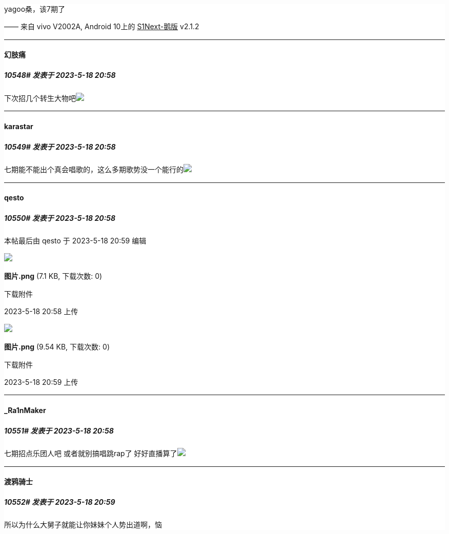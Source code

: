 yagoo桑，该7期了

—— 来自 vivo V2002A, Android 10上的 [S1Next-鹅版](https://github.com/ykrank/S1-Next/releases) v2.1.2

*****

####  幻肢痛  
##### 10548#       发表于 2023-5-18 20:58

下次招几个转生大物吧<img src="https://static.saraba1st.com/image/smiley/face2017/135.png" referrerpolicy="no-referrer">

*****

####  karastar  
##### 10549#       发表于 2023-5-18 20:58

七期能不能出个真会唱歌的，这么多期歌势没一个能行的<img src="https://static.saraba1st.com/image/smiley/face2017/009.gif" referrerpolicy="no-referrer">

*****

####  qesto  
##### 10550#       发表于 2023-5-18 20:58

 本帖最后由 qesto 于 2023-5-18 20:59 编辑 

<img src="https://img.saraba1st.com/forum/202305/18/205812kbrpb3xhc3hr3nhn.png" referrerpolicy="no-referrer">

<strong>图片.png</strong> (7.1 KB, 下载次数: 0)

下载附件

2023-5-18 20:58 上传

<img src="https://img.saraba1st.com/forum/202305/18/205928t0z2hyl28lmjxt9k.png" referrerpolicy="no-referrer">

<strong>图片.png</strong> (9.54 KB, 下载次数: 0)

下载附件

2023-5-18 20:59 上传

*****

####  _Ra1nMaker  
##### 10551#       发表于 2023-5-18 20:58

七期招点乐团人吧 或者就别搞唱跳rap了 好好直播算了<img src="https://static.saraba1st.com/image/smiley/face2017/137.gif" referrerpolicy="no-referrer">

*****

####  渡鸦骑士  
##### 10552#       发表于 2023-5-18 20:59

所以为什么大舅子就能让你妹妹个人势出道啊，恼
